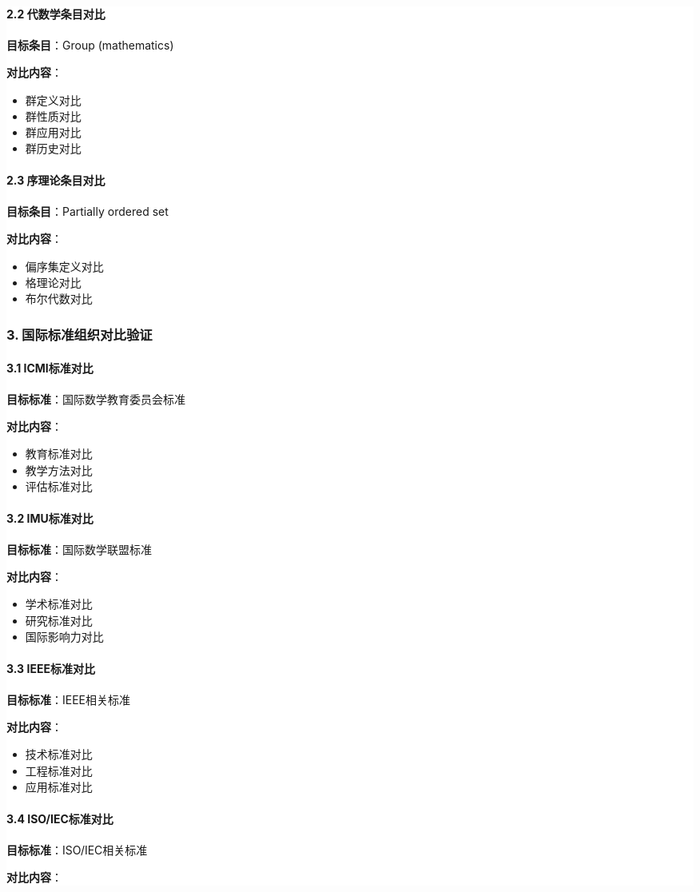 #### 2.2 代数学条目对比

**目标条目**：Group (mathematics)

**对比内容**：

- 群定义对比
- 群性质对比
- 群应用对比
- 群历史对比

#### 2.3 序理论条目对比

**目标条目**：Partially ordered set

**对比内容**：

- 偏序集定义对比
- 格理论对比
- 布尔代数对比

### 3. 国际标准组织对比验证

#### 3.1 ICMI标准对比

**目标标准**：国际数学教育委员会标准

**对比内容**：

- 教育标准对比
- 教学方法对比
- 评估标准对比

#### 3.2 IMU标准对比

**目标标准**：国际数学联盟标准

**对比内容**：

- 学术标准对比
- 研究标准对比
- 国际影响力对比

#### 3.3 IEEE标准对比

**目标标准**：IEEE相关标准

**对比内容**：

- 技术标准对比
- 工程标准对比
- 应用标准对比

#### 3.4 ISO/IEC标准对比

**目标标准**：ISO/IEC相关标准

**对比内容**：
